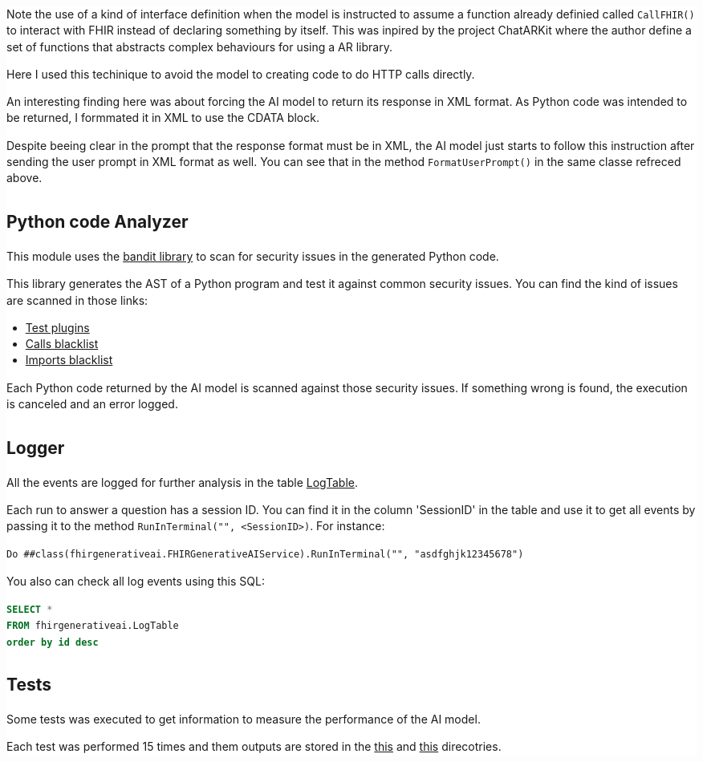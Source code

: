 Note the use of a kind of interface definition when the model is instructed to assume a function already definied called `CallFHIR()` to interact with FHIR instead of declaring something by itself. This was inpired by the project ChatARKit where the author define a set of functions that abstracts complex behaviours for using a AR library.

Here I used this techinique to avoid the model to creating code to do HTTP calls directly.

An interesting finding here was about forcing the AI model to return its response in XML format. As Python code was intended to be returned, I formmated it in XML to use the CDATA block.

Despite beeing clear in the prompt that the response format must be in XML, the AI model just starts to follow this instruction after sending the user prompt in XML format as well. You can see that in the method `FormatUserPrompt()` in the same classe refreced above.

## Python code Analyzer

This module uses the [bandit library](https://bandit.readthedocs.io/en/latest/) to scan for security issues in the generated Python code.

This library generates the AST of a Python program and test it against common security issues. You can find the kind of issues are scanned in those links:
- [Test plugins](https://bandit.readthedocs.io/en/latest/plugins/index.html#complete-test-plugin-listing)
- [Calls blacklist](https://bandit.readthedocs.io/en/latest/blacklists/blacklist_calls.html)
- [Imports blacklist](https://bandit.readthedocs.io/en/latest/blacklists/blacklist_imports.html)

Each Python code returned by the AI model is scanned against those security issues. If something wrong is found, the execution is canceled and an error logged.

## Logger

All the events are logged for further analysis in the table [LogTable](src/fhirgenerativeai/LogTable.cls).

Each run to answer a question has a session ID. You can find it in the column 'SessionID' in the table and use it to get all events by passing it to the method `RunInTerminal("", <SessionID>)`. For instance:

```objectscript
Do ##class(fhirgenerativeai.FHIRGenerativeAIService).RunInTerminal("", "asdfghjk12345678")
```

You also can check all log events using this SQL:

```sql
SELECT *
FROM fhirgenerativeai.LogTable
order by id desc
```

## Tests

Some tests was executed to get information to measure the performance of the AI model.

Each test was performed 15 times and them outputs are stored in the [this](misc/tests-accuacy) and [this](misc/tests-security) direcotries.
